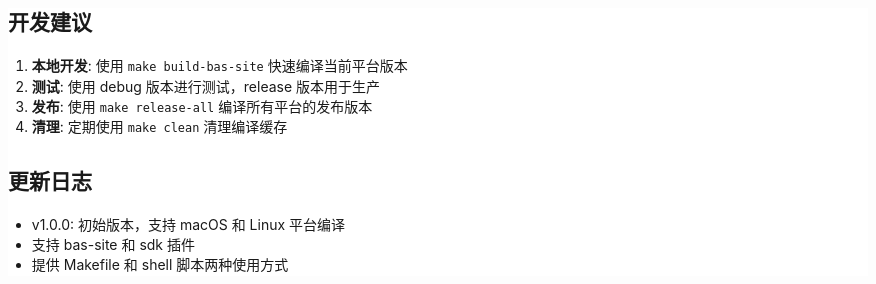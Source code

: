 ## 开发建议

1. **本地开发**: 使用 `make build-bas-site` 快速编译当前平台版本
2. **测试**: 使用 debug 版本进行测试，release 版本用于生产
3. **发布**: 使用 `make release-all` 编译所有平台的发布版本
4. **清理**: 定期使用 `make clean` 清理编译缓存

## 更新日志

- v1.0.0: 初始版本，支持 macOS 和 Linux 平台编译
- 支持 bas-site 和 sdk 插件
- 提供 Makefile 和 shell 脚本两种使用方式

